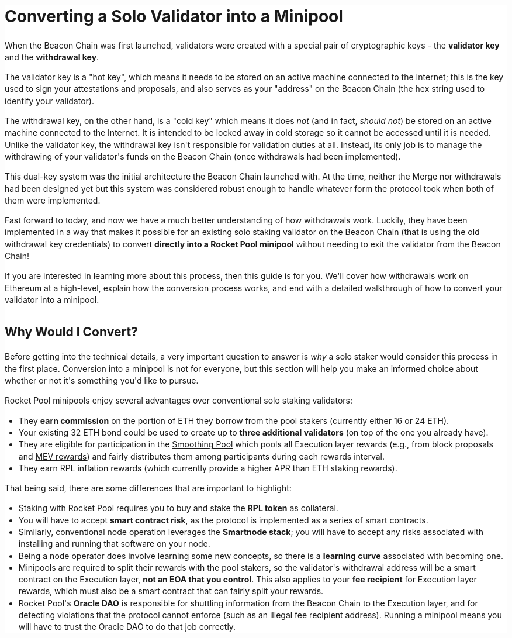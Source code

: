 # Converting a Solo Validator into a Minipool

When the Beacon Chain was first launched, validators were created with a special pair of cryptographic keys - the **validator key** and the **withdrawal key**.

The validator key is a "hot key", which means it needs to be stored on an active machine connected to the Internet; this is the key used to sign your attestations and proposals, and also serves as your "address" on the Beacon Chain (the hex string used to identify your validator).

The withdrawal key, on the other hand, is a "cold key" which means it does _not_ (and in fact, _should not_) be stored on an active machine connected to the Internet.
It is intended to be locked away in cold storage so it cannot be accessed until it is needed.
Unlike the validator key, the withdrawal key isn't responsible for validation duties at all.
Instead, its only job is to manage the withdrawing of your validator's funds on the Beacon Chain (once withdrawals had been implemented).

This dual-key system was the initial architecture the Beacon Chain launched with.
At the time, neither the Merge nor withdrawals had been designed yet but this system was considered robust enough to handle whatever form the protocol took when both of them were implemented.

Fast forward to today, and now we have a much better understanding of how withdrawals work.
Luckily, they have been implemented in a way that makes it possible for an existing solo staking validator on the Beacon Chain (that is using the old withdrawal key credentials) to convert **directly into a Rocket Pool minipool** without needing to exit the validator from the Beacon Chain!

If you are interested in learning more about this process, then this guide is for you.
We'll cover how withdrawals work on Ethereum at a high-level, explain how the conversion process works, and end with a detailed walkthrough of how to convert your validator into a minipool.

## Why Would I Convert?

Before getting into the technical details, a very important question to answer is _why_ a solo staker would consider this process in the first place.
Conversion into a minipool is not for everyone, but this section will help you make an informed choice about whether or not it's something you'd like to pursue.

Rocket Pool minipools enjoy several advantages over conventional solo staking validators:

- They **earn commission** on the portion of ETH they borrow from the pool stakers (currently either 16 or 24 ETH).
- Your existing 32 ETH bond could be used to create up to **three additional validators** (on top of the one you already have).
- They are eligible for participation in the [Smoothing Pool](fee-distrib-sp#the-smoothing-pool) which pools all Execution layer rewards (e.g., from block proposals and [MEV rewards](mev)) and fairly distributes them among participants during each rewards interval.
- They earn RPL inflation rewards (which currently provide a higher APR than ETH staking rewards).

That being said, there are some differences that are important to highlight:

- Staking with Rocket Pool requires you to buy and stake the **RPL token** as collateral.
- You will have to accept **smart contract risk**, as the protocol is implemented as a series of smart contracts.
- Similarly, conventional node operation leverages the **Smartnode stack**; you will have to accept any risks associated with installing and running that software on your node.
- Being a node operator does involve learning some new concepts, so there is a **learning curve** associated with becoming one.
- Minipools are required to split their rewards with the pool stakers, so the validator's withdrawal address will be a smart contract on the Execution layer, **not an EOA that you control**. This also applies to your **fee recipient** for Execution layer rewards, which must also be a smart contract that can fairly split your rewards.
- Rocket Pool's **Oracle DAO** is responsible for shuttling information from the Beacon Chain to the Execution layer, and for detecting violations that the protocol cannot enforce (such as an illegal fee recipient address). Running a minipool means you will have to trust the Oracle DAO to do that job correctly.
